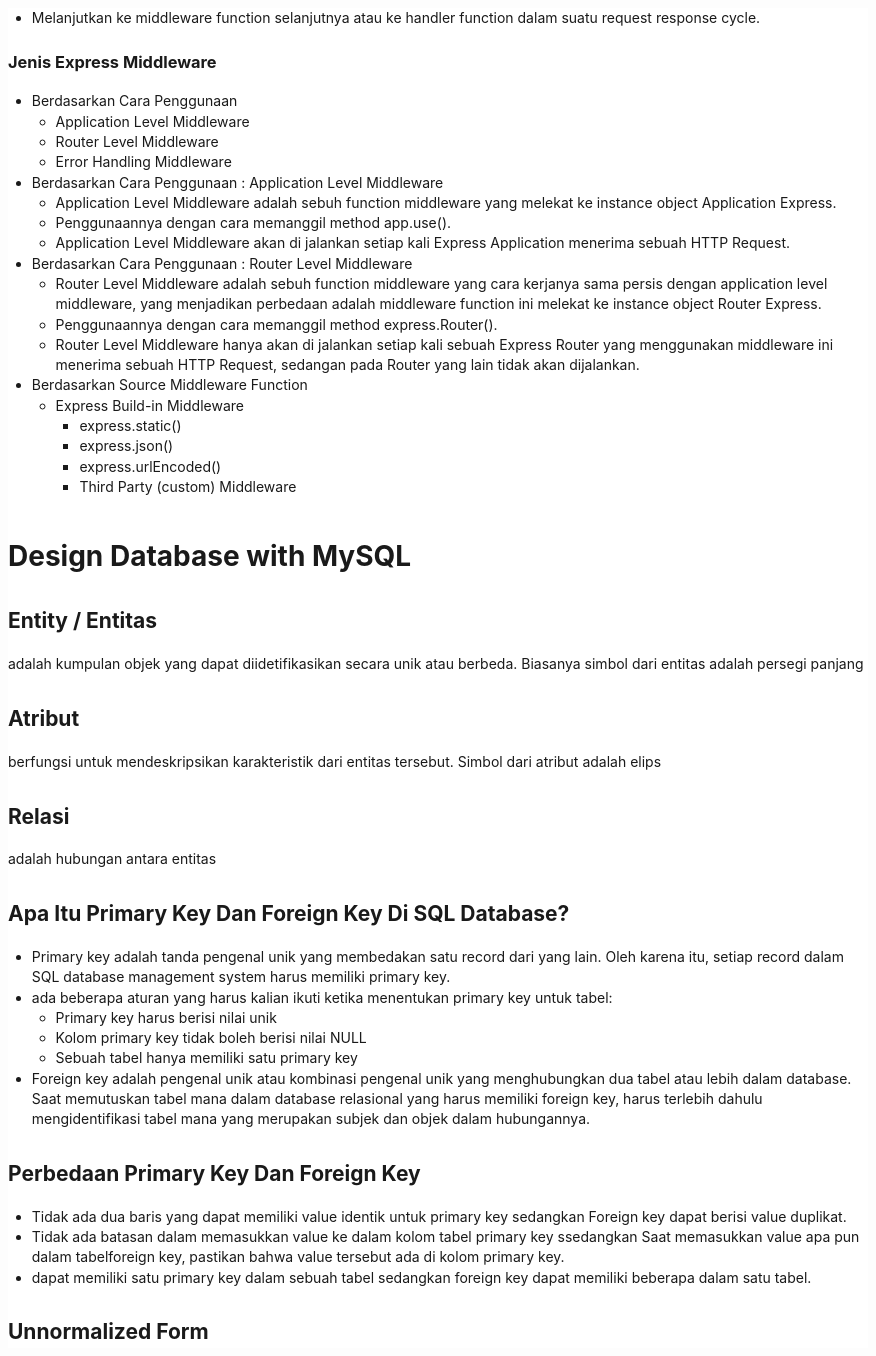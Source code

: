 - Melanjutkan ke middleware function selanjutnya atau ke handler function dalam suatu request response cycle.
### Jenis Express Middleware
- Berdasarkan Cara Penggunaan
  - Application Level Middleware
  - Router Level Middleware
  - Error Handling Middleware
- Berdasarkan Cara Penggunaan : Application Level Middleware
  - Application Level Middleware adalah sebuh function middleware yang melekat ke instance object Application Express.
  - Penggunaannya dengan cara memanggil method app.use().
  - Application Level Middleware akan di jalankan setiap kali Express Application menerima sebuah HTTP Request.
- Berdasarkan Cara Penggunaan : Router Level Middleware
  - Router Level Middleware adalah sebuh function middleware yang cara kerjanya sama persis dengan application level middleware, yang menjadikan perbedaan adalah middleware function ini melekat ke instance object Router Express.
  - Penggunaannya dengan cara memanggil method express.Router().
  - Router Level Middleware hanya akan di jalankan setiap kali sebuah Express Router yang menggunakan middleware ini menerima sebuah HTTP Request, sedangan pada Router yang lain tidak akan dijalankan.
- Berdasarkan Source Middleware Function
  - Express Build-in Middleware
    - express.static()
    - express.json()
    - express.urlEncoded()
    - Third Party (custom) Middleware
# Design Database with MySQL
## Entity / Entitas
adalah kumpulan objek yang dapat diidetifikasikan secara unik atau berbeda. Biasanya simbol dari entitas adalah persegi panjang
## Atribut
 berfungsi untuk mendeskripsikan karakteristik dari entitas tersebut. Simbol dari atribut adalah elips
## Relasi
adalah hubungan antara entitas
## Apa Itu Primary Key Dan Foreign Key Di SQL Database?
- Primary key adalah tanda pengenal unik yang membedakan satu record dari yang lain. Oleh karena itu, setiap record dalam SQL database management system harus memiliki primary key.
- ada beberapa aturan yang harus kalian ikuti ketika menentukan primary key untuk tabel:
  - Primary key harus berisi nilai unik
  - Kolom primary key tidak boleh berisi nilai NULL
  - Sebuah tabel hanya memiliki satu primary key
- Foreign key adalah pengenal unik atau kombinasi pengenal unik yang menghubungkan dua tabel atau lebih dalam database.
  <br>Saat memutuskan tabel mana dalam database relasional yang harus memiliki foreign key, harus terlebih dahulu mengidentifikasi tabel mana yang merupakan subjek dan objek dalam hubungannya.
## Perbedaan Primary Key Dan Foreign Key
- Tidak ada dua baris yang dapat memiliki value identik untuk primary key sedangkan Foreign key dapat berisi value duplikat.
- Tidak ada batasan dalam memasukkan value ke dalam kolom tabel primary key ssedangkan Saat memasukkan value apa pun dalam tabelforeign key, pastikan bahwa value tersebut ada di kolom primary key.
- dapat memiliki satu primary key dalam sebuah tabel sedangkan foreign key dapat memiliki beberapa dalam satu tabel.
## Unnormalized Form